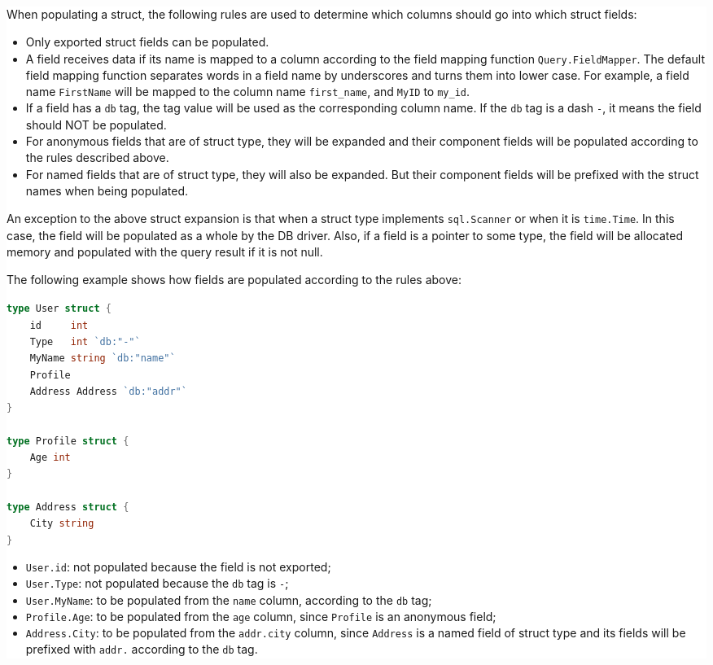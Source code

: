 When populating a struct, the following rules are used to determine which columns should go into which struct fields:

* Only exported struct fields can be populated.
* A field receives data if its name is mapped to a column according to the field mapping function `Query.FieldMapper`.
  The default field mapping function separates words in a field name by underscores and turns them into lower case.
  For example, a field name `FirstName` will be mapped to the column name `first_name`, and `MyID` to `my_id`.
* If a field has a `db` tag, the tag value will be used as the corresponding column name. If the `db` tag is a dash `-`,
  it means the field should NOT be populated.
* For anonymous fields that are of struct type, they will be expanded and their component fields will be populated
  according to the rules described above.
* For named fields that are of struct type, they will also be expanded. But their component fields will be prefixed
  with the struct names when being populated.
  
An exception to the above struct expansion is that when a struct type implements `sql.Scanner` or when it is `time.Time`.
In this case, the field will be populated as a whole by the DB driver. Also, if a field is a pointer to some type,
the field will be allocated memory and populated with the query result if it is not null. 

The following example shows how fields are populated according to the rules above:

```go
type User struct {
	id     int
	Type   int `db:"-"`
	MyName string `db:"name"`
	Profile
	Address Address `db:"addr"`
}

type Profile struct {
	Age int
}

type Address struct {
	City string
}
```

* `User.id`: not populated because the field is not exported;
* `User.Type`: not populated because the `db` tag is `-`;
* `User.MyName`: to be populated from the `name` column, according to the `db` tag;
* `Profile.Age`: to be populated from the `age` column, since `Profile` is an anonymous field;
* `Address.City`: to be populated from the `addr.city` column, since `Address` is a named field of struct type
  and its fields will be prefixed with `addr.` according to the `db` tag.
